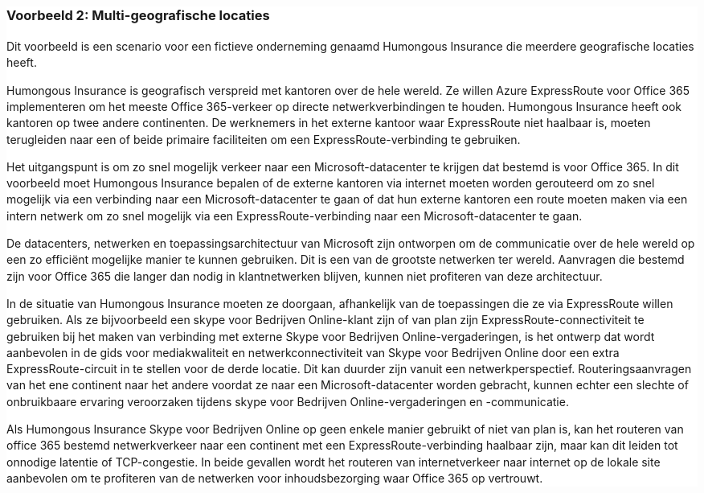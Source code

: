 ### <a name="example-2-multi-geographic-locations"></a>Voorbeeld 2: Multi-geografische locaties
  
Dit voorbeeld is een scenario voor een fictieve onderneming genaamd Humongous Insurance die meerdere geografische locaties heeft.
  
Humongous Insurance is geografisch verspreid met kantoren over de hele wereld. Ze willen Azure ExpressRoute voor Office 365 implementeren om het meeste Office 365-verkeer op directe netwerkverbindingen te houden. Humongous Insurance heeft ook kantoren op twee andere continenten. De werknemers in het externe kantoor waar ExpressRoute niet haalbaar is, moeten terugleiden naar een of beide primaire faciliteiten om een ExpressRoute-verbinding te gebruiken.
  
Het uitgangspunt is om zo snel mogelijk verkeer naar een Microsoft-datacenter te krijgen dat bestemd is voor Office 365. In dit voorbeeld moet Humongous Insurance bepalen of de externe kantoren via internet moeten worden gerouteerd om zo snel mogelijk via een verbinding naar een Microsoft-datacenter te gaan of dat hun externe kantoren een route moeten maken via een intern netwerk om zo snel mogelijk via een ExpressRoute-verbinding naar een Microsoft-datacenter te gaan.
  
De datacenters, netwerken en toepassingsarchitectuur van Microsoft zijn ontworpen om de communicatie over de hele wereld op een zo efficiënt mogelijke manier te kunnen gebruiken. Dit is een van de grootste netwerken ter wereld. Aanvragen die bestemd zijn voor Office 365 die langer dan nodig in klantnetwerken blijven, kunnen niet profiteren van deze architectuur.
  
In de situatie van Humongous Insurance moeten ze doorgaan, afhankelijk van de toepassingen die ze via ExpressRoute willen gebruiken. Als ze bijvoorbeeld een skype voor Bedrijven Online-klant zijn of van plan zijn ExpressRoute-connectiviteit te gebruiken bij het maken van verbinding met externe Skype voor Bedrijven Online-vergaderingen, is het ontwerp dat wordt aanbevolen in de gids voor mediakwaliteit en netwerkconnectiviteit van Skype voor Bedrijven Online door een extra ExpressRoute-circuit in te stellen voor de derde locatie. Dit kan duurder zijn vanuit een netwerkperspectief. Routeringsaanvragen van het ene continent naar het andere voordat ze naar een Microsoft-datacenter worden gebracht, kunnen echter een slechte of onbruikbaare ervaring veroorzaken tijdens skype voor Bedrijven Online-vergaderingen en -communicatie.
  
Als Humongous Insurance Skype voor Bedrijven Online op geen enkele manier gebruikt of niet van plan is, kan het routeren van office 365 bestemd netwerkverkeer naar een continent met een ExpressRoute-verbinding haalbaar zijn, maar kan dit leiden tot onnodige latentie of TCP-congestie. In beide gevallen wordt het routeren van internetverkeer naar internet op de lokale site aanbevolen om te profiteren van de netwerken voor inhoudsbezorging waar Office 365 op vertrouwt.
  